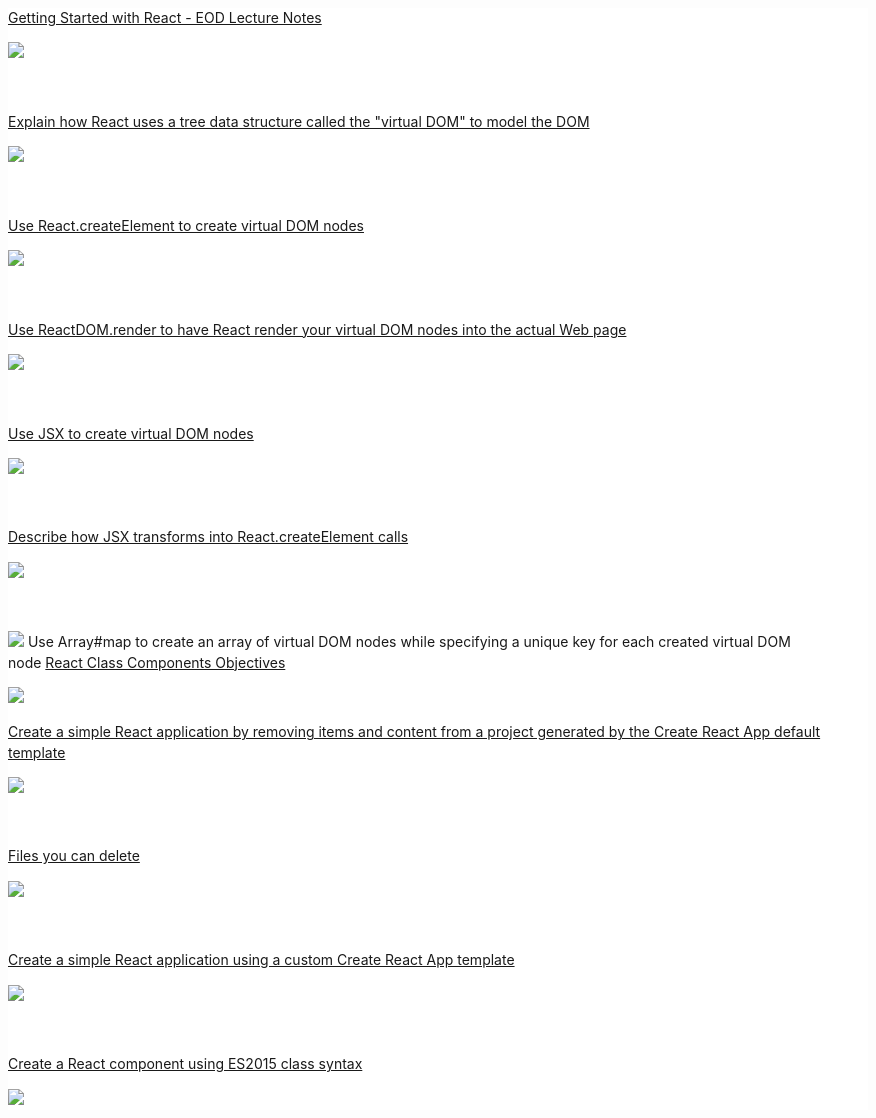 [Getting Started with React - EOD Lecture Notes](#page1)

![](w14-study-guide_files/image002.jpg)

 

[Explain how React uses a tree data structure called the "virtual DOM" to model the DOM](#page1)

![](w14-study-guide_files/image003.jpg)

 

[Use React.createElement to create virtual DOM nodes](#page1)

![](w14-study-guide_files/image003.jpg)

 

[Use ReactDOM.render to have React render your virtual DOM nodes into the actual Web page](#page2)

![](w14-study-guide_files/image003.jpg)

 

[Use JSX to create virtual DOM nodes](#page2)

![](w14-study-guide_files/image003.jpg)

 

[Describe how JSX transforms into React.createElement calls](#page2)

![](w14-study-guide_files/image003.jpg)

 

![](w14-study-guide_files/image003.jpg) Use Array#map to create an array of virtual DOM nodes while specifying a unique key for each created virtual DOM node [React Class Components Objectives](#page3)

![](w14-study-guide_files/image002.jpg)

[Create a simple React application by removing items and content from a project generated by the Create React App default template](#page3)

![](w14-study-guide_files/image003.jpg)

 

[Files you can delete](#page3)

![](w14-study-guide_files/image003.jpg)

 

[Create a simple React application using a custom Create React App template](#page3)

![](w14-study-guide_files/image003.jpg)

 

[Create a React component using ES2015 class syntax](#page3)

![](w14-study-guide_files/image003.jpg)
